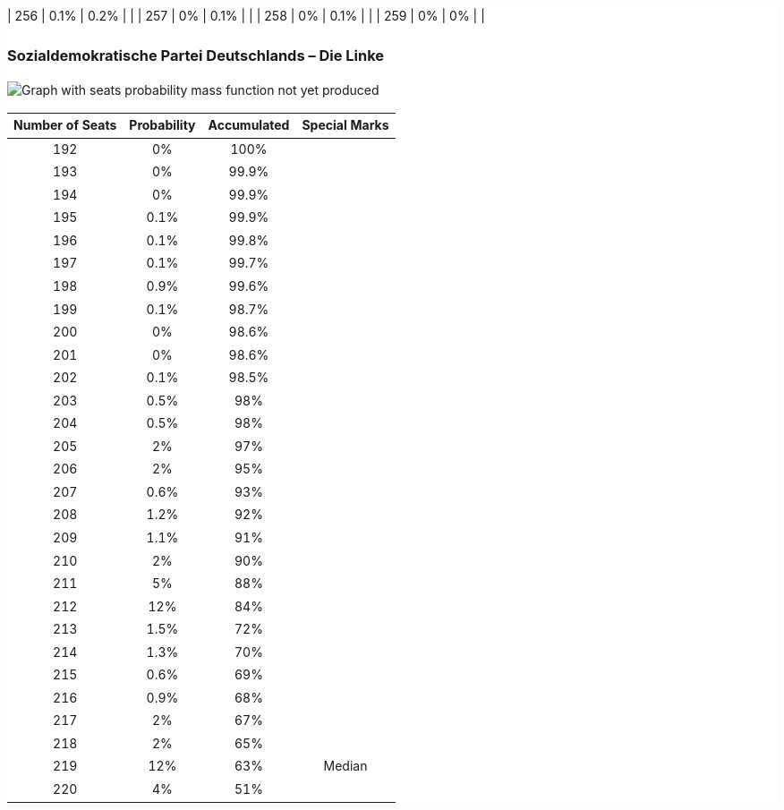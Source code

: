 | 256 | 0.1% | 0.2% |  |
| 257 | 0% | 0.1% |  |
| 258 | 0% | 0.1% |  |
| 259 | 0% | 0% |  |

### Sozialdemokratische Partei Deutschlands – Die Linke

![Graph with seats probability mass function not yet produced](2017-10-26-ForschungsgruppeWahlen-coalitions-seats-pmf-spd–linke.png "Seats Probability Mass Function")

| Number of Seats | Probability | Accumulated | Special Marks |
|:---------------:|:-----------:|:-----------:|:-------------:|
| 192 | 0% | 100% |  |
| 193 | 0% | 99.9% |  |
| 194 | 0% | 99.9% |  |
| 195 | 0.1% | 99.9% |  |
| 196 | 0.1% | 99.8% |  |
| 197 | 0.1% | 99.7% |  |
| 198 | 0.9% | 99.6% |  |
| 199 | 0.1% | 98.7% |  |
| 200 | 0% | 98.6% |  |
| 201 | 0% | 98.6% |  |
| 202 | 0.1% | 98.5% |  |
| 203 | 0.5% | 98% |  |
| 204 | 0.5% | 98% |  |
| 205 | 2% | 97% |  |
| 206 | 2% | 95% |  |
| 207 | 0.6% | 93% |  |
| 208 | 1.2% | 92% |  |
| 209 | 1.1% | 91% |  |
| 210 | 2% | 90% |  |
| 211 | 5% | 88% |  |
| 212 | 12% | 84% |  |
| 213 | 1.5% | 72% |  |
| 214 | 1.3% | 70% |  |
| 215 | 0.6% | 69% |  |
| 216 | 0.9% | 68% |  |
| 217 | 2% | 67% |  |
| 218 | 2% | 65% |  |
| 219 | 12% | 63% | Median |
| 220 | 4% | 51% |  |